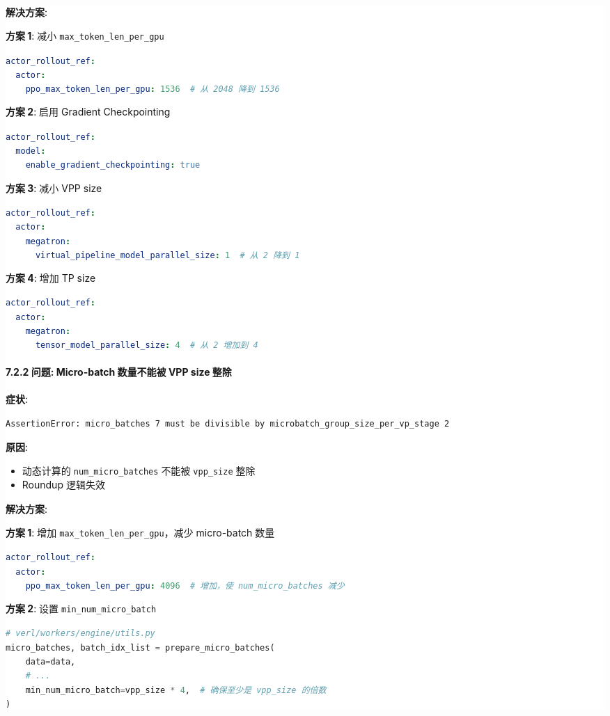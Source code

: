 **解决方案**:

**方案 1**: 减小 `max_token_len_per_gpu`

```yaml
actor_rollout_ref:
  actor:
    ppo_max_token_len_per_gpu: 1536  # 从 2048 降到 1536
```

**方案 2**: 启用 Gradient Checkpointing

```yaml
actor_rollout_ref:
  model:
    enable_gradient_checkpointing: true
```

**方案 3**: 减小 VPP size

```yaml
actor_rollout_ref:
  actor:
    megatron:
      virtual_pipeline_model_parallel_size: 1  # 从 2 降到 1
```

**方案 4**: 增加 TP size

```yaml
actor_rollout_ref:
  actor:
    megatron:
      tensor_model_parallel_size: 4  # 从 2 增加到 4
```

#### 7.2.2 问题: Micro-batch 数量不能被 VPP size 整除

**症状**:
```
AssertionError: micro_batches 7 must be divisible by microbatch_group_size_per_vp_stage 2
```

**原因**:
- 动态计算的 `num_micro_batches` 不能被 `vpp_size` 整除
- Roundup 逻辑失效

**解决方案**:

**方案 1**: 增加 `max_token_len_per_gpu`，减少 micro-batch 数量

```yaml
actor_rollout_ref:
  actor:
    ppo_max_token_len_per_gpu: 4096  # 增加，使 num_micro_batches 减少
```

**方案 2**: 设置 `min_num_micro_batch`

```python
# verl/workers/engine/utils.py
micro_batches, batch_idx_list = prepare_micro_batches(
    data=data,
    # ...
    min_num_micro_batch=vpp_size * 4,  # 确保至少是 vpp_size 的倍数
)
```
